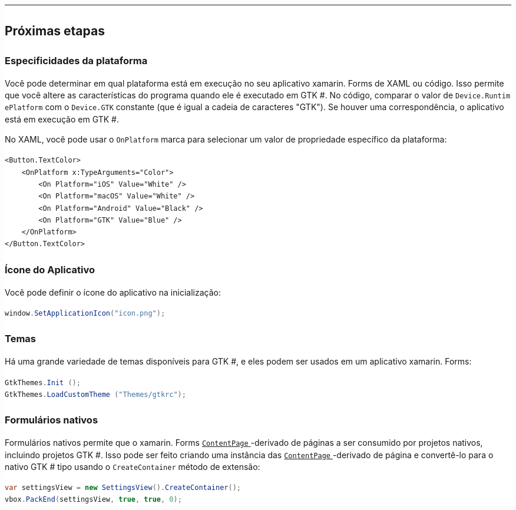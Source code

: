 -----

## <a name="next-steps"></a>Próximas etapas

### <a name="platform-specifics"></a>Especificidades da plataforma

Você pode determinar em qual plataforma está em execução no seu aplicativo xamarin. Forms de XAML ou código. Isso permite que você altere as características do programa quando ele é executado em GTK #. No código, comparar o valor de `Device.RuntimePlatform` com o `Device.GTK` constante (que é igual a cadeia de caracteres "GTK"). Se houver uma correspondência, o aplicativo está em execução em GTK #.

No XAML, você pode usar o `OnPlatform` marca para selecionar um valor de propriedade específico da plataforma:

```xaml
<Button.TextColor>
    <OnPlatform x:TypeArguments="Color">
        <On Platform="iOS" Value="White" />
        <On Platform="macOS" Value="White" />
        <On Platform="Android" Value="Black" />
        <On Platform="GTK" Value="Blue" />
    </OnPlatform>
</Button.TextColor>
```

### <a name="application-icon"></a>Ícone do Aplicativo

Você pode definir o ícone do aplicativo na inicialização:

```csharp
window.SetApplicationIcon("icon.png");
```

### <a name="themes"></a>Temas

Há uma grande variedade de temas disponíveis para GTK #, e eles podem ser usados em um aplicativo xamarin. Forms:

```csharp
GtkThemes.Init ();
GtkThemes.LoadCustomTheme ("Themes/gtkrc");
```

### <a name="native-forms"></a>Formulários nativos

Formulários nativos permite que o xamarin. Forms [ `ContentPage` ](xref:Xamarin.Forms.ContentPage)-derivado de páginas a ser consumido por projetos nativos, incluindo projetos GTK #. Isso pode ser feito criando uma instância das [ `ContentPage` ](xref:Xamarin.Forms.ContentPage)-derivado de página e convertê-lo para o nativo GTK # tipo usando o `CreateContainer` método de extensão:

```csharp
var settingsView = new SettingsView().CreateContainer();
vbox.PackEnd(settingsView, true, true, 0);
```
